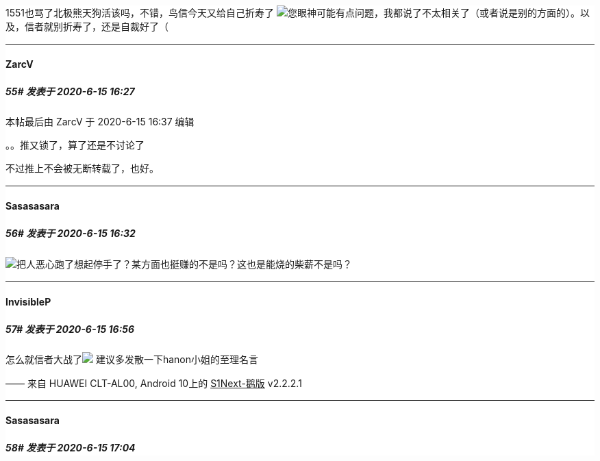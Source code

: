 1551也骂了北极熊天狗活该吗，不错，鸟信今天又给自己折寿了</blockquote>
<img src="https://static.saraba1st.com/image/smiley/face2017/245.png" referrerpolicy="no-referrer">您眼神可能有点问题，我都说了不太相关了（或者说是别的方面的）。以及，信者就别折寿了，还是自裁好了（







*****

####  ZarcV  
##### 55#       发表于 2020-6-15 16:27



 本帖最后由 ZarcV 于 2020-6-15 16:37 编辑 

。。推又锁了，算了还是不讨论了

不过推上不会被无断转载了，也好。







*****

####  Sasasasara  
##### 56#       发表于 2020-6-15 16:32



<img src="https://static.saraba1st.com/image/smiley/face2017/065.png" referrerpolicy="no-referrer">把人恶心跑了想起停手了？某方面也挺赚的不是吗？这也是能烧的柴薪不是吗？







*****

####  InvisibleP  
##### 57#       发表于 2020-6-15 16:56




怎么就信者大战了<img src="https://static.saraba1st.com/image/smiley/face2017/035.png" referrerpolicy="no-referrer">
建议多发散一下hanon小姐的至理名言

—— 来自 HUAWEI CLT-AL00, Android 10上的 [S1Next-鹅版](https://github.com/ykrank/S1-Next/releases) v2.2.2.1







*****

####  Sasasasara  
##### 58#       发表于 2020-6-15 17:04
